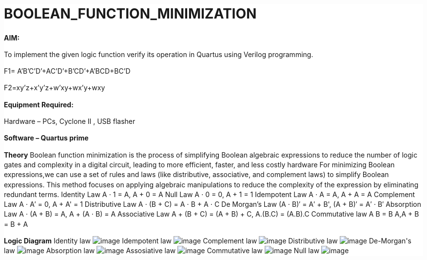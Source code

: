 # BOOLEAN_FUNCTION_MINIMIZATION

**AIM:**

To implement the given logic function verify its operation in Quartus using Verilog programming.

F1= A’B’C’D’+AC’D’+B’CD’+A’BCD+BC’D 

F2=xy’z+x’y’z+w’xy+wx’y+wxy

**Equipment Required:**

Hardware – PCs, Cyclone II , USB flasher

**Software – Quartus prime**

**Theory**
Boolean function minimization is the process of simplifying Boolean algebraic
 expressions to reduce the number of logic gates and complexity in a digital circuit,
 leading to more efficient, faster, and less costly hardware
 For minimizing Boolean expressions,we can use a set of rules and laws (like distributive,
 associative, and complement laws) to simplify Boolean expressions. This method
 focuses on applying algebraic manipulations to reduce the complexity of the expression
 by eliminating redundant terms.
 Identity Law A ⋅ 1 = A, A + 0 = A
 Null Law A ⋅ 0 = 0, A + 1 = 1
 Idempotent Law A ⋅ A = A, A + A = A
 Complement Law A ⋅ A′ = 0, A + A' = 1
 Distributive Law A ⋅ (B + C) = A ⋅ B + A ⋅ C
 De Morgan’s Law (A ⋅ B)′ = A′ + B', (A + B)′ = A′ ⋅ B′
 Absorption Law A ⋅ (A + B) = A, A + (A ⋅ B) = A
 Associative Law A + (B + C) = (A + B) + C, A.(B.C) = (A.B).C
 Commutative law A B = B A,A + B = B + A

**Logic Diagram**
Identity law
<img width="776" height="417" alt="image" src="https://github.com/user-attachments/assets/a0d05f79-41c1-4980-b2d5-03041e51ffae" />
Idempotent law
<img width="299" height="192" alt="image" src="https://github.com/user-attachments/assets/c497639b-ec0c-459c-8973-eed0b0254537" />
Complement law
<img width="301" height="177" alt="image" src="https://github.com/user-attachments/assets/7885e816-9bd1-4e41-b572-b093a7b62292" />
Distributive law
<img width="675" height="194" alt="image" src="https://github.com/user-attachments/assets/19e434ee-58e9-4911-9422-7b5d37c6aeb3" />
De-Morgan's law
<img width="650" height="612" alt="image" src="https://github.com/user-attachments/assets/4271df0f-c3b3-45a4-b8f2-a5d4990179cb" />
Absorption law
<img width="567" height="119" alt="image" src="https://github.com/user-attachments/assets/1a0c0a64-3cac-4b27-a164-6fcf9039806d" />
Assosiative law
<img width="399" height="371" alt="image" src="https://github.com/user-attachments/assets/68bf194d-8ed3-44b3-a3c2-94dd66488a8e" />
Commutative law
<img width="333" height="346" alt="image" src="https://github.com/user-attachments/assets/b0332261-5ef8-4c98-b74b-001e3d561cde" />
Null law
<img width="678" height="329" alt="image" src="https://github.com/user-attachments/assets/eb426b7f-ae21-447f-aac2-0d64c3cedc8b" />
